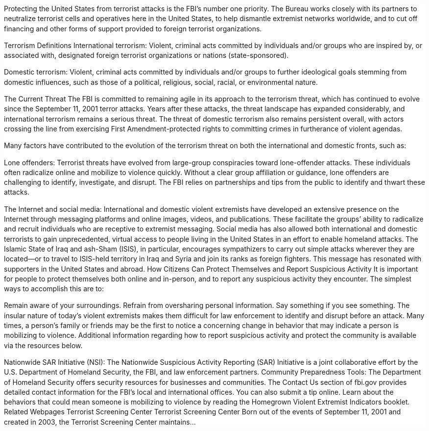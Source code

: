 Protecting the United States from terrorist attacks is the FBI’s number one priority. The Bureau works closely with its partners to neutralize terrorist cells and operatives here in the United States, to help dismantle extremist networks worldwide, and to cut off financing and other forms of support provided to foreign terrorist organizations.

Terrorism Definitions 
International terrorism﻿: Violent, criminal acts committed by individuals and/or groups who are inspired by, or associated with, designated foreign terrorist organizations or nations (state-sponsored).

Domestic terrorism: Violent, criminal acts committed by individuals and/or groups to further ideological goals stemming from domestic influences, such as those of a political, religious, social, racial, or environmental nature.

The Current Threat 
The FBI is committed to remaining agile in its approach to the terrorism threat, which has continued to evolve since the September 11, 2001 terror attacks. Years after these attacks, the threat landscape has expanded considerably, and international terrorism remains a serious threat. The threat of domestic terrorism also remains persistent overall, with actors crossing the line from exercising First Amendment-protected rights to committing crimes in furtherance of violent agendas.

Many factors have contributed to the evolution of the terrorism threat on both the international and domestic fronts, such as:

Lone offenders: Terrorist threats have evolved from large-group conspiracies toward lone-offender attacks. These individuals often radicalize online and mobilize to violence quickly. Without a clear group affiliation or guidance, lone offenders are challenging to identify, investigate, and disrupt. The FBI relies on partnerships and tips from the public to identify and thwart these attacks.

The Internet and social media: International and domestic violent extremists have developed an extensive presence on the Internet through messaging platforms and online images, videos, and publications. These facilitate the groups’ ability to radicalize and recruit individuals who are receptive to extremist messaging. Social media has also allowed both international and domestic terrorists to gain unprecedented, virtual access to people living in the United States in an effort to enable homeland attacks. The Islamic State of Iraq and ash-Sham (ISIS), in particular, encourages sympathizers to carry out simple attacks wherever they are located—or to travel to ISIS-held territory in Iraq and Syria and join its ranks as foreign fighters. This message has resonated with supporters in the United States and abroad.
How Citizens Can Protect Themselves and Report Suspicious Activity 
It is important for people to protect themselves both online and in-person, and to report any suspicious activity they encounter. The simplest ways to accomplish this are to:

Remain aware of your surroundings.
Refrain from oversharing personal information.
Say something if you see something. The insular nature of today’s violent extremists makes them difficult for law enforcement to identify and disrupt before an attack. Many times, a person’s family or friends may be the first to notice a concerning change in behavior that may indicate a person is mobilizing to violence. 
Additional information regarding how to report suspicious activity and protect the community is available via the resources below.

Nationwide SAR Initiative (NSI): The Nationwide Suspicious Activity Reporting (SAR) Initiative is a joint collaborative effort by the U.S. Department of Homeland Security, the FBI, and law enforcement partners.
Community Preparedness Tools: The Department of Homeland Security offers security resources for businesses and communities.
The Contact Us section of fbi.gov provides detailed contact information for the FBI’s local and international offices. You can also submit a tip online.
Learn about the behaviors that could mean someone is mobilizing to violence by reading the Homegrown Violent Extremist Indicators booklet.   
Related Webpages 
 Terrorist Screening Center
Terrorist Screening Center
Born out of the events of September 11, 2001 and created in 2003, the Terrorist Screening Center maintains…
